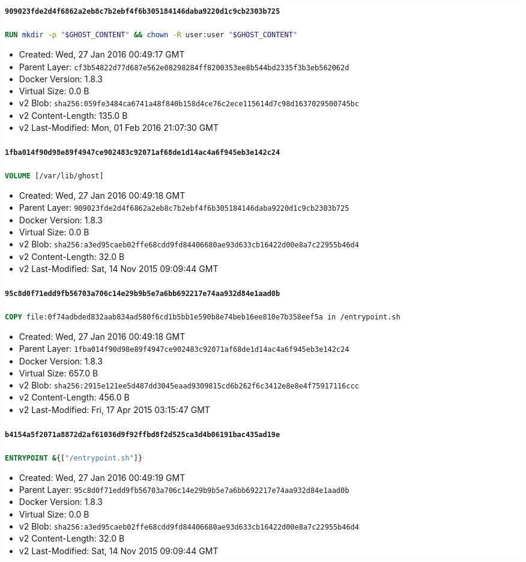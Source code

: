 #### `909023fde2d4f6862a2eb8c7b2ebf4f6b305184146daba9220d1c9cb2303b725`

```dockerfile
RUN mkdir -p "$GHOST_CONTENT" && chown -R user:user "$GHOST_CONTENT"
```

-	Created: Wed, 27 Jan 2016 00:49:17 GMT
-	Parent Layer: `cf3b54822d77d687e562e08298284ff8200353ee8b544bd2335f3b3eb562062d`
-	Docker Version: 1.8.3
-	Virtual Size: 0.0 B
-	v2 Blob: `sha256:059fe3484ca6741a48f840b158d4ce76c2ece115614d7c98d1637029500745bc`
-	v2 Content-Length: 135.0 B
-	v2 Last-Modified: Mon, 01 Feb 2016 21:07:30 GMT

#### `1fba014f90d98e89f4947ce902483c92071af68de1d14ac4a6f945eb3e142c24`

```dockerfile
VOLUME [/var/lib/ghost]
```

-	Created: Wed, 27 Jan 2016 00:49:18 GMT
-	Parent Layer: `909023fde2d4f6862a2eb8c7b2ebf4f6b305184146daba9220d1c9cb2303b725`
-	Docker Version: 1.8.3
-	Virtual Size: 0.0 B
-	v2 Blob: `sha256:a3ed95caeb02ffe68cdd9fd84406680ae93d633cb16422d00e8a7c22955b46d4`
-	v2 Content-Length: 32.0 B
-	v2 Last-Modified: Sat, 14 Nov 2015 09:09:44 GMT

#### `95c8d0f71edd9fb56703a706c14e29b9b5e7a6bb692217e74aa932d84e1aad0b`

```dockerfile
COPY file:0f74adbded832aab834ad580f6cd1b5bb1e590b8e74beb16ee810e7b358eef5a in /entrypoint.sh
```

-	Created: Wed, 27 Jan 2016 00:49:18 GMT
-	Parent Layer: `1fba014f90d98e89f4947ce902483c92071af68de1d14ac4a6f945eb3e142c24`
-	Docker Version: 1.8.3
-	Virtual Size: 657.0 B
-	v2 Blob: `sha256:2915e121ee5d487dd3045eaad9309815cd6b262f6c3412e8e8e4f75917116ccc`
-	v2 Content-Length: 456.0 B
-	v2 Last-Modified: Fri, 17 Apr 2015 03:15:47 GMT

#### `b4154a5f2071a8872d2af61036d9f92ffbd8f2d525ca3d4b06191bac435ad19e`

```dockerfile
ENTRYPOINT &{["/entrypoint.sh"]}
```

-	Created: Wed, 27 Jan 2016 00:49:19 GMT
-	Parent Layer: `95c8d0f71edd9fb56703a706c14e29b9b5e7a6bb692217e74aa932d84e1aad0b`
-	Docker Version: 1.8.3
-	Virtual Size: 0.0 B
-	v2 Blob: `sha256:a3ed95caeb02ffe68cdd9fd84406680ae93d633cb16422d00e8a7c22955b46d4`
-	v2 Content-Length: 32.0 B
-	v2 Last-Modified: Sat, 14 Nov 2015 09:09:44 GMT
